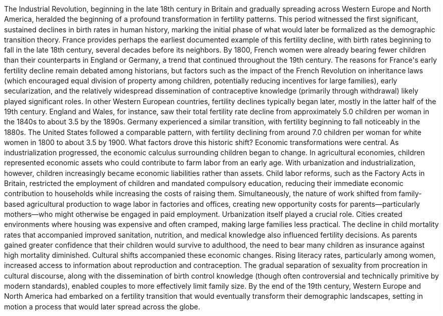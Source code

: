 The Industrial Revolution, beginning in the late 18th century in Britain and gradually spreading across Western Europe and North America, heralded the beginning of a profound transformation in fertility patterns. This period witnessed the first significant, sustained declines in birth rates in human history, marking the initial phase of what would later be formalized as the demographic transition theory. France provides perhaps the earliest documented example of this fertility decline, with birth rates beginning to fall in the late 18th century, several decades before its neighbors. By 1800, French women were already bearing fewer children than their counterparts in England or Germany, a trend that continued throughout the 19th century. The reasons for France's early fertility decline remain debated among historians, but factors such as the impact of the French Revolution on inheritance laws (which encouraged equal division of property among children, potentially reducing incentives for large families), early secularization, and the relatively widespread dissemination of contraceptive knowledge (primarily through withdrawal) likely played significant roles. In other Western European countries, fertility declines typically began later, mostly in the latter half of the 19th century. England and Wales, for instance, saw their total fertility rate decline from approximately 5.0 children per woman in the 1840s to about 3.5 by the 1890s. Germany experienced a similar transition, with fertility beginning to fall noticeably in the 1880s. The United States followed a comparable pattern, with fertility declining from around 7.0 children per woman for white women in 1800 to about 3.5 by 1900. What factors drove this historic shift? Economic transformations were central. As industrialization progressed, the economic calculus surrounding children began to change. In agricultural economies, children represented economic assets who could contribute to farm labor from an early age. With urbanization and industrialization, however, children increasingly became economic liabilities rather than assets. Child labor reforms, such as the Factory Acts in Britain, restricted the employment of children and mandated compulsory education, reducing their immediate economic contribution to households while increasing the costs of raising them. Simultaneously, the nature of work shifted from family-based agricultural production to wage labor in factories and offices, creating new opportunity costs for parents—particularly mothers—who might otherwise be engaged in paid employment. Urbanization itself played a crucial role. Cities created environments where housing was expensive and often cramped, making large families less practical. The decline in child mortality rates that accompanied improved sanitation, nutrition, and medical knowledge also influenced fertility decisions. As parents gained greater confidence that their children would survive to adulthood, the need to bear many children as insurance against high mortality diminished. Cultural shifts accompanied these economic changes. Rising literacy rates, particularly among women, increased access to information about reproduction and contraception. The gradual separation of sexuality from procreation in cultural discourse, along with the dissemination of birth control knowledge (though often controversial and technically primitive by modern standards), enabled couples to more effectively limit family size. By the end of the 19th century, Western Europe and North America had embarked on a fertility transition that would eventually transform their demographic landscapes, setting in motion a process that would later spread across the globe.
